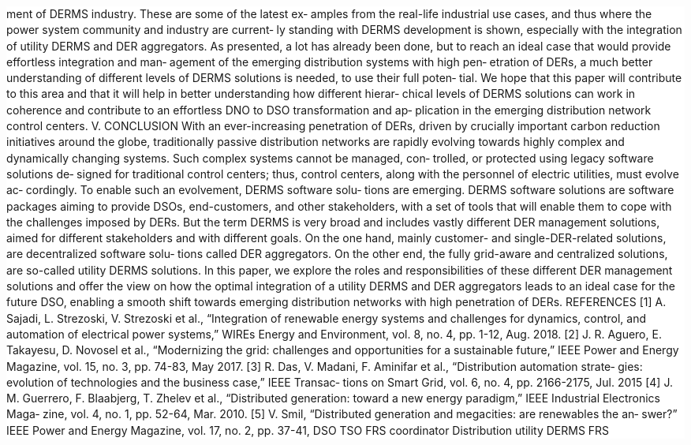 ment of DERMS industry. These are some of the latest ex‐
amples from the real-life industrial use cases, and thus
where the power system community and industry are current‐
ly standing with DERMS development is shown, especially
with the integration of utility DERMS and DER aggregators.
As presented, a lot has already been done, but to reach an
ideal case that would provide effortless integration and man‐
agement of the emerging distribution systems with high pen‐
etration of DERs, a much better understanding of different
levels of DERMS solutions is needed, to use their full poten‐
tial. We hope that this paper will contribute to this area and
that it will help in better understanding how different hierar‐
chical levels of DERMS solutions can work in coherence and
contribute to an effortless DNO to DSO transformation and ap‐
plication in the emerging distribution network control centers.
V. CONCLUSION
With an ever-increasing penetration of DERs, driven by
crucially important carbon reduction initiatives around the
globe, traditionally passive distribution networks are rapidly
evolving towards highly complex and dynamically changing
systems. Such complex systems cannot be managed, con‐
trolled, or protected using legacy software solutions de‐
signed for traditional control centers; thus, control centers,
along with the personnel of electric utilities, must evolve ac‐
cordingly.
To enable such an evolvement, DERMS software solu‐
tions are emerging. DERMS software solutions are software
packages aiming to provide DSOs, end-customers, and other
stakeholders, with a set of tools that will enable them to
cope with the challenges imposed by DERs. But the term
DERMS is very broad and includes vastly different DER
management solutions, aimed for different stakeholders and
with different goals. On the one hand, mainly customer- and
single-DER-related solutions, are decentralized software solu‐
tions called DER aggregators. On the other end, the fully
grid-aware and centralized solutions, are so-called utility
DERMS solutions.
In this paper, we explore the roles and responsibilities of
these different DER management solutions and offer the
view on how the optimal integration of a utility DERMS
and DER aggregators leads to an ideal case for the future
DSO, enabling a smooth shift towards emerging distribution
networks with high penetration of DERs.
REFERENCES
[1] A. Sajadi, L. Strezoski, V. Strezoski et al., “Integration of renewable
energy systems and challenges for dynamics, control, and automation
of electrical power systems,” WIREs Energy and Environment, vol. 8,
no. 4, pp. 1-12, Aug. 2018.
[2] J. R. Aguero, E. Takayesu, D. Novosel et al., “Modernizing the grid:
challenges and opportunities for a sustainable future,” IEEE Power
and Energy Magazine, vol. 15, no. 3, pp. 74-83, May 2017.
[3] R. Das, V. Madani, F. Aminifar et al., “Distribution automation strate‐
gies: evolution of technologies and the business case,” IEEE Transac‐
tions on Smart Grid, vol. 6, no. 4, pp. 2166-2175, Jul. 2015
[4] J. M. Guerrero, F. Blaabjerg, T. Zhelev et al., “Distributed generation:
toward a new energy paradigm,” IEEE Industrial Electronics Maga‐
zine, vol. 4, no. 1, pp. 52-64, Mar. 2010.
[5] V. Smil, “Distributed generation and megacities: are renewables the an‐
swer?” IEEE Power and Energy Magazine, vol. 17, no. 2, pp. 37-41,
DSO
TSO
FRS coordinator
Distribution utility DERMS
FRS